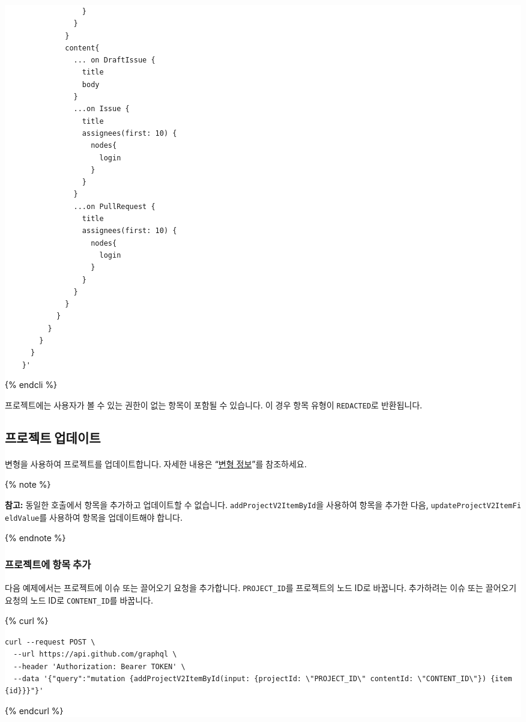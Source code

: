 ```shell
                  }
                }              
              }
              content{              
                ... on DraftIssue {
                  title
                  body
                }
                ...on Issue {
                  title
                  assignees(first: 10) {
                    nodes{
                      login
                    }
                  }
                }
                ...on PullRequest {
                  title
                  assignees(first: 10) {
                    nodes{
                      login
                    }
                  }
                }
              }
            }
          }
        }
      }
    }'
```
{% endcli %}

프로젝트에는 사용자가 볼 수 있는 권한이 없는 항목이 포함될 수 있습니다. 이 경우 항목 유형이 `REDACTED`로 반환됩니다.

## 프로젝트 업데이트 

변형을 사용하여 프로젝트를 업데이트합니다. 자세한 내용은 “[변형 정보](/graphql/guides/forming-calls-with-graphql#about-mutations)”를 참조하세요.

{% note %}

**참고:** 동일한 호출에서 항목을 추가하고 업데이트할 수 없습니다. `addProjectV2ItemById`을 사용하여 항목을 추가한 다음, `updateProjectV2ItemFieldValue`를 사용하여 항목을 업데이트해야 합니다.

{% endnote %}

### 프로젝트에 항목 추가

다음 예제에서는 프로젝트에 이슈 또는 끌어오기 요청을 추가합니다. `PROJECT_ID`를 프로젝트의 노드 ID로 바꿉니다. 추가하려는 이슈 또는 끌어오기 요청의 노드 ID로 `CONTENT_ID`를 바꿉니다.

{% curl %}
```shell
curl --request POST \
  --url https://api.github.com/graphql \
  --header 'Authorization: Bearer TOKEN' \
  --data '{"query":"mutation {addProjectV2ItemById(input: {projectId: \"PROJECT_ID\" contentId: \"CONTENT_ID\"}) {item {id}}}"}'
```
{% endcurl %}

